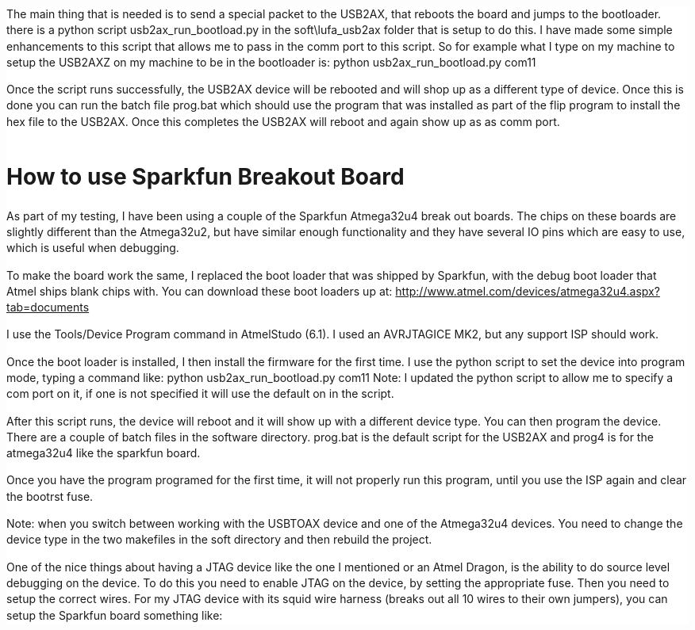 The main thing that is needed is to send a special packet to the USB2AX, that reboots the board and jumps to the bootloader. there is
a python script usb2ax_run_bootload.py in the soft\lufa_usb2ax folder that is setup to do this.  I have made some simple enhancements to
this script that allows me to pass in the comm port to this script.  So for example what I type on my machine to setup the USB2AXZ on my
machine to be in the bootloader is: python usb2ax_run_bootload.py com11

Once the script runs successfully, the USB2AX device will be rebooted and will shop up as a different type of device.  Once this is done you
can run the batch file prog.bat which should use the program that was installed as part of the flip program to install the hex file to the
USB2AX.  Once this completes the USB2AX will reboot and again show up as as comm port. 

How to use Sparkfun Breakout Board
==================================

As part of my testing, I have been using a couple of the Sparkfun Atmega32u4 break out boards.  The chips on these boards
are slightly different than the Atmega32u2, but have similar enough functionality and they have several IO pins which are
easy to use, which is useful when debugging. 

To make the board work the same, I replaced the boot loader that was shipped by Sparkfun, with the debug boot loader that
Atmel ships blank chips with.  You can download these boot loaders up at: http://www.atmel.com/devices/atmega32u4.aspx?tab=documents

I use the Tools/Device Program command in AtmelStudo (6.1).  I used an AVRJTAGICE MK2, but any support ISP should work.  

Once the boot loader is installed, I then install the firmware for the first time.  I use the python script to set the device into
program mode, typing a command like: python usb2ax_run_bootload.py com11
Note: I updated the python script to allow me to specify a com port on it, if one is not specified it will use the default on
in the script.

After this script runs, the device will reboot and it will show up with a different device type.  You can then program the 
device.  There are a couple of batch files in the software directory. prog.bat is the default script for the USB2AX and 
prog4 is for the atmega32u4 like the sparkfun board.

Once you have the program programed for the first time, it will not properly run this program, until you use the ISP again and
clear the bootrst fuse.

Note: when you switch between working with the USBTOAX device and one of the Atmega32u4 devices.  You need to change the device
type in the two makefiles in the soft directory and then rebuild the project. 

One of the nice things about having a JTAG device like the one I mentioned or an Atmel Dragon, is the ability to do source level
debugging on the device.  To do this you need to enable JTAG on the device, by setting the appropriate fuse. Then you need to
setup the correct wires.  For my JTAG device with its squid wire harness (breaks out all 10 wires to their own jumpers), you can
setup the Sparkfun board something like:
